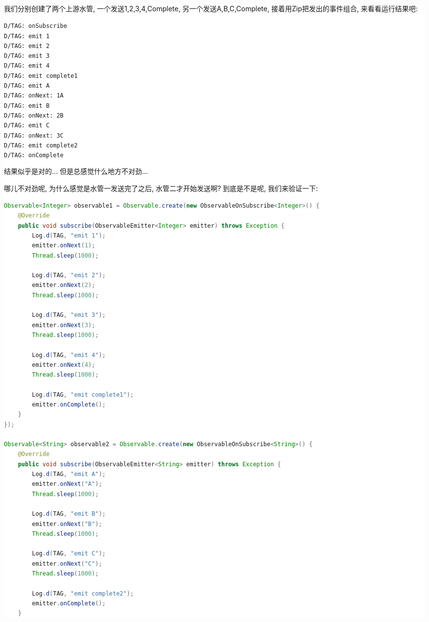 我们分别创建了两个上游水管, 一个发送1,2,3,4,Complete, 另一个发送A,B,C,Complete, 接着用Zip把发出的事件组合, 来看看运行结果吧:

```
D/TAG: onSubscribe     
D/TAG: emit 1          
D/TAG: emit 2          
D/TAG: emit 3          
D/TAG: emit 4          
D/TAG: emit complete1  
D/TAG: emit A          
D/TAG: onNext: 1A      
D/TAG: emit B          
D/TAG: onNext: 2B      
D/TAG: emit C          
D/TAG: onNext: 3C      
D/TAG: emit complete2  
D/TAG: onComplete
```

结果似乎是对的... 但是总感觉什么地方不对劲...

哪儿不对劲呢, 为什么感觉是水管一发送完了之后, 水管二才开始发送啊? 到底是不是呢, 我们来验证一下:

```java
Observable<Integer> observable1 = Observable.create(new ObservableOnSubscribe<Integer>() {
    @Override
    public void subscribe(ObservableEmitter<Integer> emitter) throws Exception {
        Log.d(TAG, "emit 1");
        emitter.onNext(1);
        Thread.sleep(1000);

        Log.d(TAG, "emit 2");
        emitter.onNext(2);
        Thread.sleep(1000);

        Log.d(TAG, "emit 3");
        emitter.onNext(3);
        Thread.sleep(1000);

        Log.d(TAG, "emit 4");
        emitter.onNext(4);
        Thread.sleep(1000);

        Log.d(TAG, "emit complete1");
        emitter.onComplete();
    }
});

Observable<String> observable2 = Observable.create(new ObservableOnSubscribe<String>() {
    @Override
    public void subscribe(ObservableEmitter<String> emitter) throws Exception {
        Log.d(TAG, "emit A");
        emitter.onNext("A");
        Thread.sleep(1000);

        Log.d(TAG, "emit B");
        emitter.onNext("B");
        Thread.sleep(1000);

        Log.d(TAG, "emit C");
        emitter.onNext("C");
        Thread.sleep(1000);

        Log.d(TAG, "emit complete2");
        emitter.onComplete();
    }
```